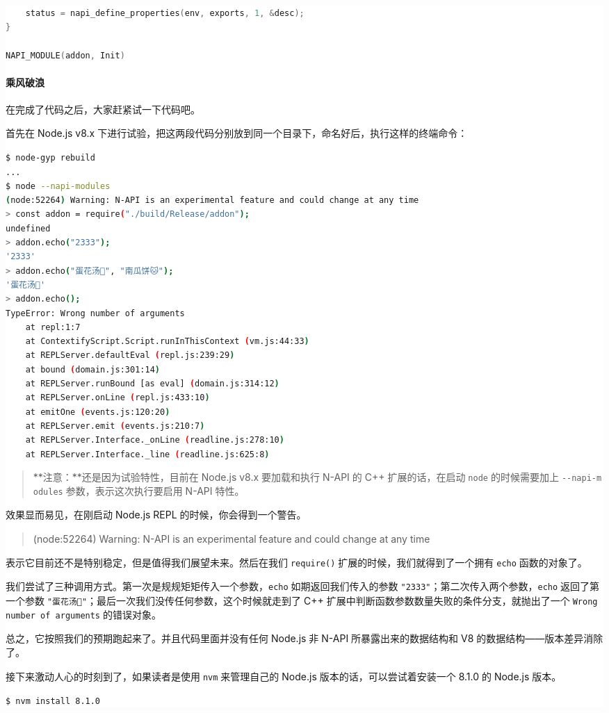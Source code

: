 ```cpp
    status = napi_define_properties(env, exports, 1, &desc);
}

NAPI_MODULE(addon, Init)
```

#### 乘风破浪

在完成了代码之后，大家赶紧试一下代码吧。

首先在 Node.js v8.x 下进行试验，把这两段代码分别放到同一个目录下，命名好后，执行这样的终端命令：

```sh
$ node-gyp rebuild
...
$ node --napi-modules
(node:52264) Warning: N-API is an experimental feature and could change at any time
> const addon = require("./build/Release/addon");
undefined
> addon.echo("2333");
'2333'
> addon.echo("蛋花汤🐶", "南瓜饼🐱");
'蛋花汤🐶'
> addon.echo();
TypeError: Wrong number of arguments
    at repl:1:7
    at ContextifyScript.Script.runInThisContext (vm.js:44:33)
    at REPLServer.defaultEval (repl.js:239:29)
    at bound (domain.js:301:14)
    at REPLServer.runBound [as eval] (domain.js:314:12)
    at REPLServer.onLine (repl.js:433:10)
    at emitOne (events.js:120:20)
    at REPLServer.emit (events.js:210:7)
    at REPLServer.Interface._onLine (readline.js:278:10)
    at REPLServer.Interface._line (readline.js:625:8)
```

> **注意：**还是因为试验特性，目前在 Node.js v8.x 要加载和执行 N-API 的 C++ 扩展的话，在启动 `node` 的时候需要加上 `--napi-modules` 参数，表示这次执行要启用 N-API 特性。

效果显而易见，在刚启动 Node.js REPL 的时候，你会得到一个警告。

> (node:52264) Warning: N-API is an experimental feature and could change at any time

表示它目前还不是特别稳定，但是值得我们展望未来。然后在我们 `require()` 扩展的时候，我们就得到了一个拥有 `echo` 函数的对象了。

我们尝试了三种调用方式。第一次是规规矩矩传入一个参数，`echo` 如期返回我们传入的参数 `"2333"`；第二次传入两个参数，`echo` 返回了第一个参数 `"蛋花汤🐶"`；最后一次我们没传任何参数，这个时候就走到了 C++ 扩展中判断函数参数数量失败的条件分支，就抛出了一个 `Wrong number of arguments` 的错误对象。

总之，它按照我们的预期跑起来了。并且代码里面并没有任何 Node.js 非 N-API 所暴露出来的数据结构和 V8 的数据结构——版本差异消除了。

接下来激动人心的时刻到了，如果读者是使用 `nvm` 来管理自己的 Node.js 版本的话，可以尝试着安装一个 8.1.0 的 Node.js 版本。

```sh
$ nvm install 8.1.0
```


[^1]: 用于定义某种文件类型的特殊标识，详见 https://en.wikipedia.org/wiki/Magic_number_(programming)
[^2]: 代码参见 https://github.com/nodejs/node/blob/v6.9.4/src/node.cc#L2427-L2502
[^3]: 年久失修，当前 NPM 上搜索到的 node-waf 已经不是当年的了，不过这个是 Waf 的官方仓库 https://github.com/waf-project/waf。
[^4]: 全称 Generate Your Projects，是谷歌开发的一套构建系统，未尽事宜详询 https://gyp.gsrc.io。
[^5]: GYP 的配置文件的后缀就是 *.gyp 或者 *.gypi 等，是个类 JSON 文件。
[^6]: GN 是谷歌开发的相较于 GYP 更新更快的一套构建工具，可以参考 https://chromium.googlesource.com/chromium/src/tools/gn/+/HEAD/docs/quick_start.md
[^7]: 让垃圾回收机制来管理 JavaScript 对象生命周期的一种类，即 HandleScope，在我的新书中将会有详解。
[^8]: Node.js 的异步事件循环支撑者，详询 http://www.libuv.org/
[^9]: 详情请查看 node-api 这个包，https://github.com/nodejs/node-api
